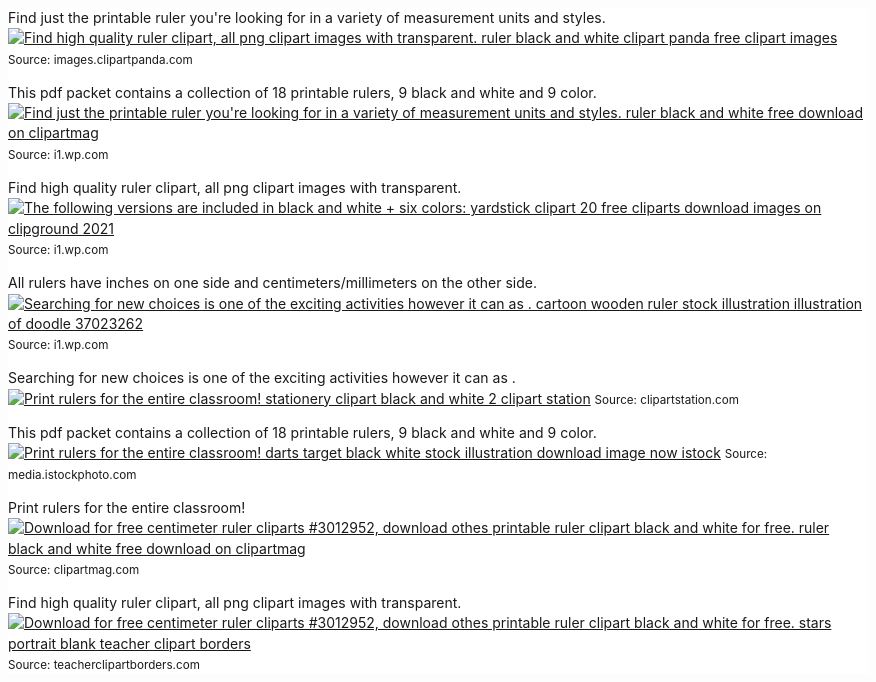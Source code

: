 Find just the printable ruler you&#039;re looking for in a variety of measurement units and styles.
[![Find high quality ruler clipart, all png clipart images with transparent. ruler black and white clipart panda free clipart images](https://tse3.mm.bing.net/th?id=OIP.YgR11YgQo0yiGEFIQxmqKgHaD5&amp;pid=Api "ruler black and white clipart panda free clipart images")](http://images.clipartpanda.com/ruler-black-and-white-ruler-clipart-pi57ejXiB.jpeg)
<small>Source: images.clipartpanda.com</small>

This pdf packet contains a collection of 18 printable rulers, 9 black and white and 9 color.
[![Find just the printable ruler you&#039;re looking for in a variety of measurement units and styles. ruler black and white free download on clipartmag](https://tse2.mm.bing.net/th?id=OIP.1WzIx_4KAlCcBerRA9zz4wHaBn&amp;pid=Api "ruler black and white free download on clipartmag")](https://i1.wp.com/clipartmag.com/images/ruler-black-and-white-13.jpg)
<small>Source: i1.wp.com</small>

Find high quality ruler clipart, all png clipart images with transparent.
[![The following versions are included in black and white + six colors: yardstick clipart 20 free cliparts download images on clipground 2021](https://tse4.mm.bing.net/th?id=OIP.SU95eI5uyL5DymtXlIoTfAHaHa&amp;pid=Api "yardstick clipart 20 free cliparts download images on clipground 2021")](https://i1.wp.com/clipground.com/images/yard-stick-clipart-3.jpg)
<small>Source: i1.wp.com</small>

All rulers have inches on one side and centimeters/millimeters on the other side.
[![Searching for new choices is one of the exciting activities however it can as . cartoon wooden ruler stock illustration illustration of doodle 37023262](https://tse4.mm.bing.net/th?id=OIP.GWRVClRJSVe2VzX1jqo87AHaH6&amp;pid=Api "cartoon wooden ruler stock illustration illustration of doodle 37023262")](https://i1.wp.com/thumbs.dreamstime.com/z/cartoon-wooden-ruler-black-white-line-retro-style-vector-available-37023262.jpg)
<small>Source: i1.wp.com</small>

Searching for new choices is one of the exciting activities however it can as .
[![Print rulers for the entire classroom! stationery clipart black and white 2 clipart station](https://tse2.mm.bing.net/th?id=OIP.0U52y97RGFA0brccbipzCQHaHd&amp;pid=Api "stationery clipart black and white 2 clipart station")](https://clipartstation.com/wp-content/uploads/2017/11/stationery-clipart-black-and-white-2.jpg)
<small>Source: clipartstation.com</small>

This pdf packet contains a collection of 18 printable rulers, 9 black and white and 9 color.
[![Print rulers for the entire classroom! darts target black white stock illustration download image now istock](https://tse2.mm.bing.net/th?id=OIP.fyB_RsfBhJIXmjVPNL3KuAHaHa&amp;pid=Api "darts target black white stock illustration download image now istock")](https://media.istockphoto.com/vectors/darts-target-black-white-vector-id473297626)
<small>Source: media.istockphoto.com</small>

Print rulers for the entire classroom!
[![Download for free centimeter ruler cliparts #3012952, download othes printable ruler clipart black and white for free. ruler black and white free download on clipartmag](https://tse2.mm.bing.net/th?id=OIP.5gorvAx5GugeR5onCYC37wHaFA&amp;pid=Api "ruler black and white free download on clipartmag")](http://clipartmag.com/images/ruler-black-and-white-11.jpg)
<small>Source: clipartmag.com</small>

Find high quality ruler clipart, all png clipart images with transparent.
[![Download for free centimeter ruler cliparts #3012952, download othes printable ruler clipart black and white for free. stars portrait blank teacher clipart borders](https://tse1.mm.bing.net/th?id=OIP.XQkQMtxnG2qPh7p384AKSQAAAA&amp;pid=Api "stars portrait blank teacher clipart borders")](https://teacherclipartborders.com/app/uploads/2012/08/Teacher-Cllipart-Borders-General-Stars-portrait-blank-300x401.jpg)
<small>Source: teacherclipartborders.com</small>
